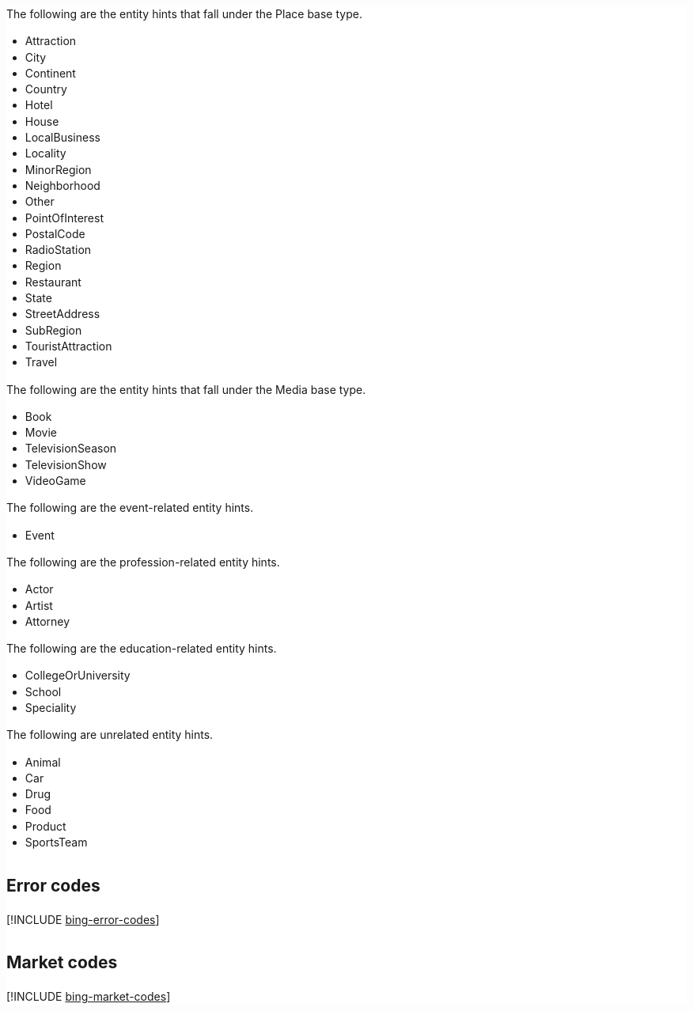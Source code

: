 The following are the entity hints that fall under the Place base type.  
  
-   Attraction  
-   City  
-   Continent  
-   Country  
-   Hotel  
-   House  
-   LocalBusiness  
-   Locality  
-   MinorRegion  
-   Neighborhood  
-   Other  
-   PointOfInterest  
-   PostalCode  
-   RadioStation  
-   Region  
-   Restaurant  
-   State  
-   StreetAddress  
-   SubRegion  
-   TouristAttraction  
-   Travel  
  
The following are the entity hints that fall under the Media base type.  
  
-   Book  
-   Movie  
-   TelevisionSeason  
-   TelevisionShow  
-   VideoGame  
  
  
The following are the event-related entity hints.  
  
-   Event  
  
The following are the profession-related entity hints.  
  
-   Actor  
-   Artist  
-   Attorney  
  
The following are the education-related entity hints.  
  
-   CollegeOrUniversity  
-   School  
-   Speciality  
  
The following are unrelated entity hints.  
  
-   Animal  
-   Car  
-   Drug  
-   Food  
-   Product  
-   SportsTeam  

## Error codes

[!INCLUDE [bing-error-codes](./includes/bing-error-codes-v7.md)]

## Market codes 

[!INCLUDE [bing-market-codes](./includes/bing-market-codes.md)]
